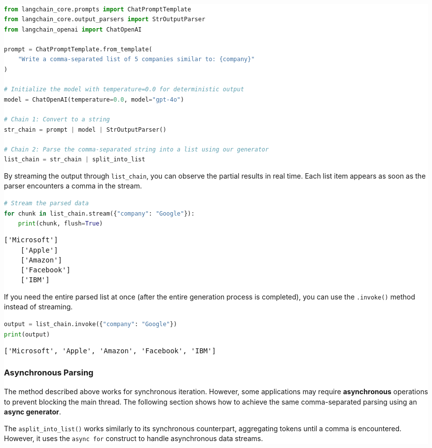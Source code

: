 ```python
from langchain_core.prompts import ChatPromptTemplate
from langchain_core.output_parsers import StrOutputParser
from langchain_openai import ChatOpenAI

prompt = ChatPromptTemplate.from_template(
    "Write a comma-separated list of 5 companies similar to: {company}"
)

# Initialize the model with temperature=0.0 for deterministic output
model = ChatOpenAI(temperature=0.0, model="gpt-4o")

# Chain 1: Convert to a string
str_chain = prompt | model | StrOutputParser()

# Chain 2: Parse the comma-separated string into a list using our generator
list_chain = str_chain | split_into_list
```

By streaming the output through `list_chain`, you can observe the partial results in real time. Each list item appears as soon as the parser encounters a comma in the stream.

```python
# Stream the parsed data
for chunk in list_chain.stream({"company": "Google"}):
    print(chunk, flush=True)
```

<pre class="custom">['Microsoft']
    ['Apple']
    ['Amazon']
    ['Facebook']
    ['IBM']
</pre>

If you need the entire parsed list at once (after the entire generation process is completed), you can use the `.invoke()` method instead of streaming.

```python
output = list_chain.invoke({"company": "Google"})
print(output)
```

<pre class="custom">['Microsoft', 'Apple', 'Amazon', 'Facebook', 'IBM']
</pre>

### Asynchronous Parsing

The method described above works for synchronous iteration. However, some applications may require **asynchronous** operations to prevent blocking the main thread. The following section shows how to achieve the same comma-separated parsing using an **async generator**.


The `asplit_into_list()` works similarly to its synchronous counterpart, aggregating tokens until a comma is encountered. However, it uses the `async for` construct to handle asynchronous data streams.
